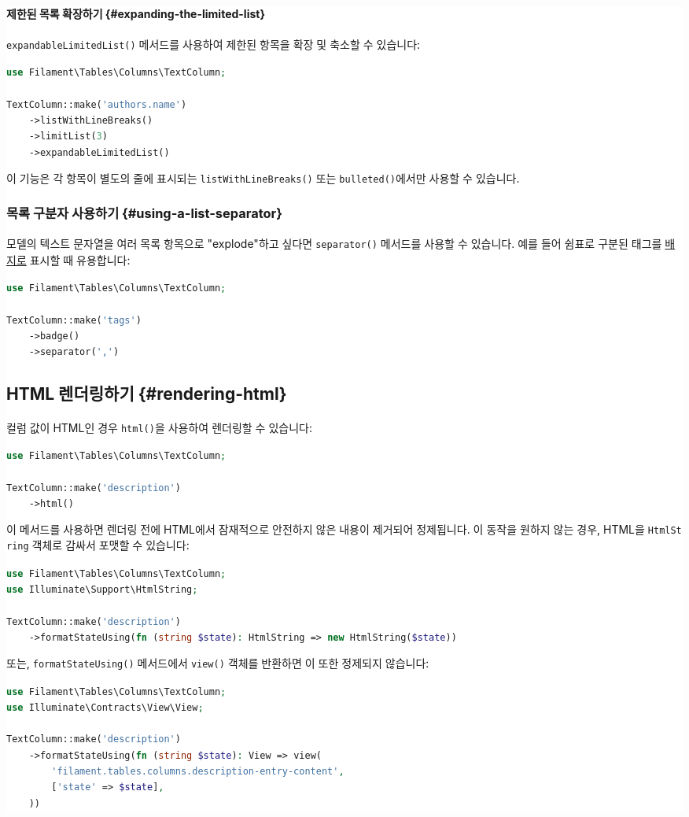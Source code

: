 #### 제한된 목록 확장하기 {#expanding-the-limited-list}

`expandableLimitedList()` 메서드를 사용하여 제한된 항목을 확장 및 축소할 수 있습니다:

```php
use Filament\Tables\Columns\TextColumn;

TextColumn::make('authors.name')
    ->listWithLineBreaks()
    ->limitList(3)
    ->expandableLimitedList()
```

이 기능은 각 항목이 별도의 줄에 표시되는 `listWithLineBreaks()` 또는 `bulleted()`에서만 사용할 수 있습니다.

### 목록 구분자 사용하기 {#using-a-list-separator}

모델의 텍스트 문자열을 여러 목록 항목으로 "explode"하고 싶다면 `separator()` 메서드를 사용할 수 있습니다. 예를 들어 쉼표로 구분된 태그를 [배지로](#displaying-as-a-badge) 표시할 때 유용합니다:

```php
use Filament\Tables\Columns\TextColumn;

TextColumn::make('tags')
    ->badge()
    ->separator(',')
```

## HTML 렌더링하기 {#rendering-html}

컬럼 값이 HTML인 경우 `html()`을 사용하여 렌더링할 수 있습니다:

```php
use Filament\Tables\Columns\TextColumn;

TextColumn::make('description')
    ->html()
```

이 메서드를 사용하면 렌더링 전에 HTML에서 잠재적으로 안전하지 않은 내용이 제거되어 정제됩니다. 이 동작을 원하지 않는 경우, HTML을 `HtmlString` 객체로 감싸서 포맷할 수 있습니다:

```php
use Filament\Tables\Columns\TextColumn;
use Illuminate\Support\HtmlString;

TextColumn::make('description')
    ->formatStateUsing(fn (string $state): HtmlString => new HtmlString($state))
```

또는, `formatStateUsing()` 메서드에서 `view()` 객체를 반환하면 이 또한 정제되지 않습니다:

```php
use Filament\Tables\Columns\TextColumn;
use Illuminate\Contracts\View\View;

TextColumn::make('description')
    ->formatStateUsing(fn (string $state): View => view(
        'filament.tables.columns.description-entry-content',
        ['state' => $state],
    ))
```
